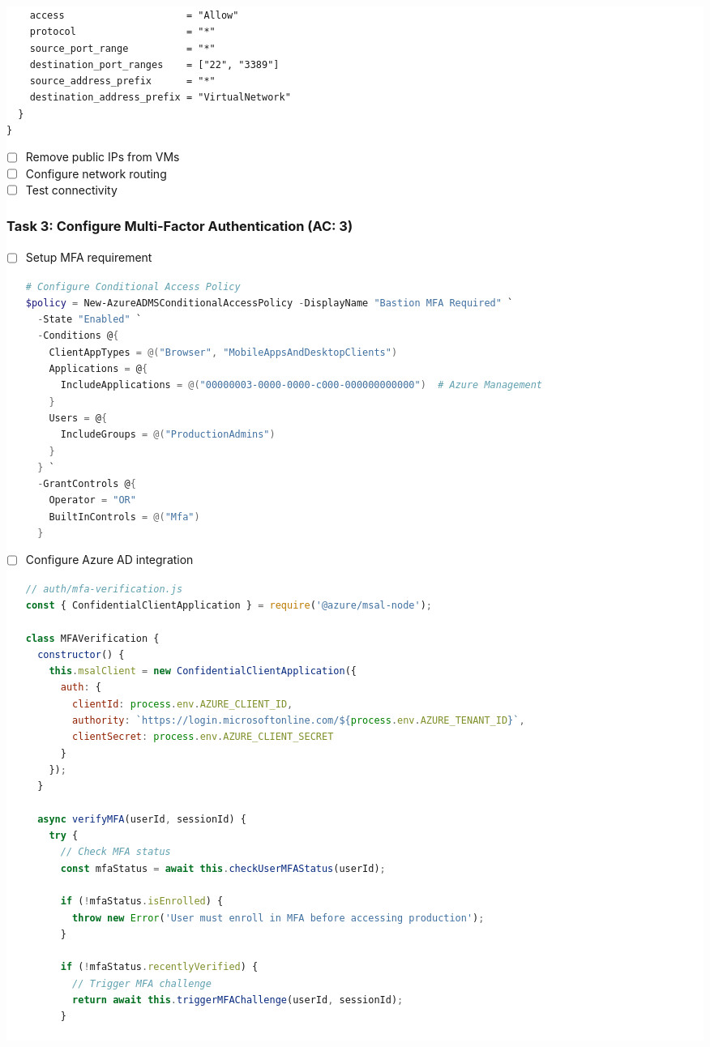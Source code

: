   ```hcl
      access                     = "Allow"
      protocol                   = "*"
      source_port_range          = "*"
      destination_port_ranges    = ["22", "3389"]
      source_address_prefix      = "*"
      destination_address_prefix = "VirtualNetwork"
    }
  }
  ```
- [ ] Remove public IPs from VMs
- [ ] Configure network routing
- [ ] Test connectivity

### Task 3: Configure Multi-Factor Authentication (AC: 3)
- [ ] Setup MFA requirement
  ```powershell
  # Configure Conditional Access Policy
  $policy = New-AzureADMSConditionalAccessPolicy -DisplayName "Bastion MFA Required" `
    -State "Enabled" `
    -Conditions @{
      ClientAppTypes = @("Browser", "MobileAppsAndDesktopClients")
      Applications = @{
        IncludeApplications = @("00000003-0000-0000-c000-000000000000")  # Azure Management
      }
      Users = @{
        IncludeGroups = @("ProductionAdmins")
      }
    } `
    -GrantControls @{
      Operator = "OR"
      BuiltInControls = @("Mfa")
    }
  ```
- [ ] Configure Azure AD integration
  ```javascript
  // auth/mfa-verification.js
  const { ConfidentialClientApplication } = require('@azure/msal-node');
  
  class MFAVerification {
    constructor() {
      this.msalClient = new ConfidentialClientApplication({
        auth: {
          clientId: process.env.AZURE_CLIENT_ID,
          authority: `https://login.microsoftonline.com/${process.env.AZURE_TENANT_ID}`,
          clientSecret: process.env.AZURE_CLIENT_SECRET
        }
      });
    }
    
    async verifyMFA(userId, sessionId) {
      try {
        // Check MFA status
        const mfaStatus = await this.checkUserMFAStatus(userId);
        
        if (!mfaStatus.isEnrolled) {
          throw new Error('User must enroll in MFA before accessing production');
        }
        
        if (!mfaStatus.recentlyVerified) {
          // Trigger MFA challenge
          return await this.triggerMFAChallenge(userId, sessionId);
        }
        
  ```
